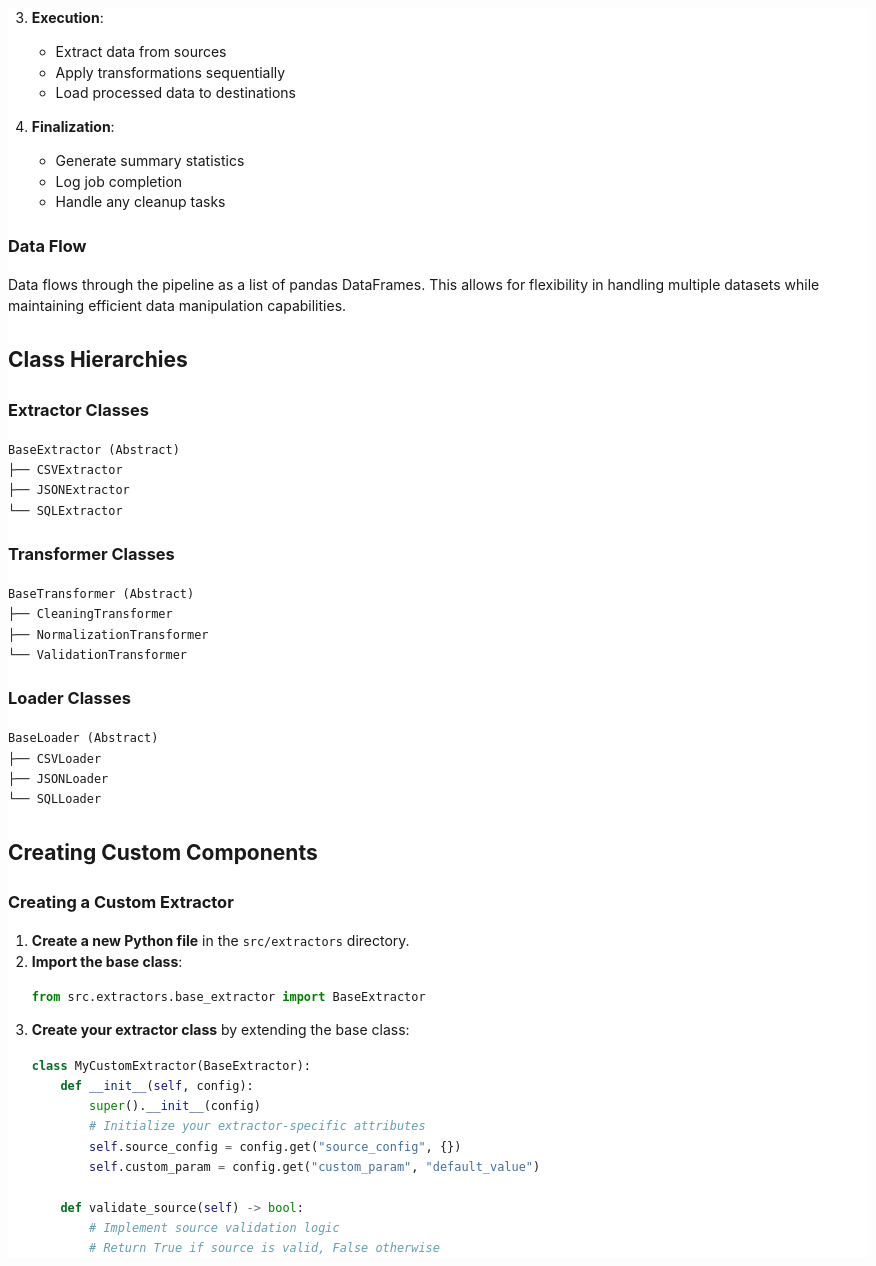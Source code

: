 3. **Execution**:
   - Extract data from sources
   - Apply transformations sequentially
   - Load processed data to destinations

4. **Finalization**:
   - Generate summary statistics
   - Log job completion
   - Handle any cleanup tasks

### Data Flow

Data flows through the pipeline as a list of pandas DataFrames. This allows for flexibility in handling multiple datasets while maintaining efficient data manipulation capabilities.

## Class Hierarchies

### Extractor Classes

```
BaseExtractor (Abstract)
├── CSVExtractor
├── JSONExtractor
└── SQLExtractor
```

### Transformer Classes

```
BaseTransformer (Abstract)
├── CleaningTransformer
├── NormalizationTransformer
└── ValidationTransformer
```

### Loader Classes

```
BaseLoader (Abstract)
├── CSVLoader
├── JSONLoader
└── SQLLoader
```

## Creating Custom Components

### Creating a Custom Extractor

1. **Create a new Python file** in the `src/extractors` directory.
2. **Import the base class**:
   ```python
   from src.extractors.base_extractor import BaseExtractor
   ```
3. **Create your extractor class** by extending the base class:
   ```python
   class MyCustomExtractor(BaseExtractor):
       def __init__(self, config):
           super().__init__(config)
           # Initialize your extractor-specific attributes
           self.source_config = config.get("source_config", {})
           self.custom_param = config.get("custom_param", "default_value")
           
       def validate_source(self) -> bool:
           # Implement source validation logic
           # Return True if source is valid, False otherwise
   ```